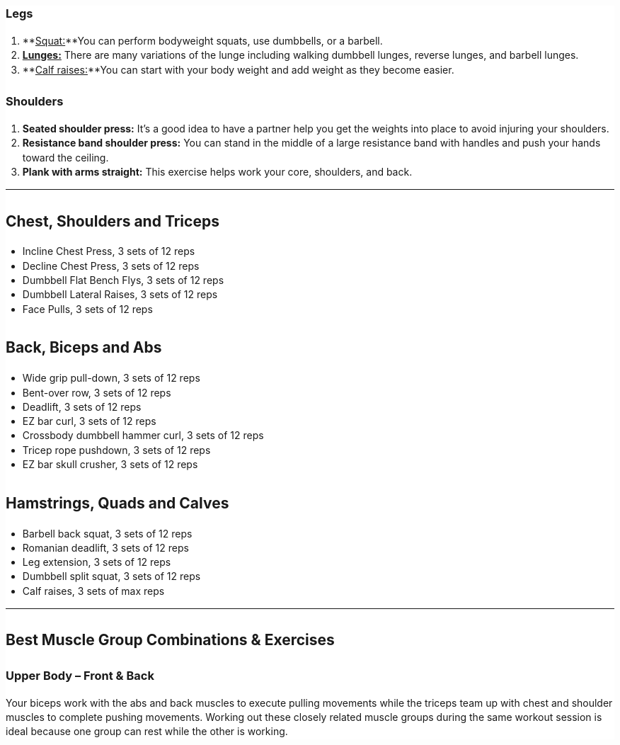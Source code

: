 ### **Legs**

1.  **[Squat:](https://www.healthline.com/health/fitness-exercise/proper-squat-form#start-with-squat-therapy)**You can perform bodyweight squats, use dumbbells, or a barbell.
2.  [**Lunges:**](https://www.healthline.com/health/fitness-exercise/lunges-muscles-worked#how-to) There are many variations of the lunge including walking dumbbell lunges, reverse lunges, and barbell lunges.
3.  **[Calf raises:](https://www.healthline.com/health/fitness-exercise/how-to-get-rid-of-cankles#1)**You can start with your body weight and add weight as they become easier.

### **Shoulders**

1.  **Seated shoulder press:** It’s a good idea to have a partner help you get the weights into place to avoid injuring your shoulders.
2.  **Resistance band shoulder press:** You can stand in the middle of a large resistance band with handles and push your hands toward the ceiling.
3.  **Plank with arms straight:** This exercise helps work your core, shoulders, and back.

---

## Chest, Shoulders and Triceps
* Incline Chest Press, 3 sets of 12 reps
* Decline Chest Press, 3 sets of 12 reps
* Dumbbell Flat Bench Flys, 3 sets of 12 reps
* Dumbbell Lateral Raises, 3 sets of 12 reps
* Face Pulls, 3 sets of 12 reps
## Back, Biceps and Abs
* Wide grip pull-down, 3 sets of 12 reps
* Bent-over row, 3 sets of 12 reps
* Deadlift, 3 sets of 12 reps
* EZ bar curl, 3 sets of 12 reps
* Crossbody dumbbell hammer curl, 3 sets of 12 reps
* Tricep rope pushdown, 3 sets of 12 reps
* EZ bar skull crusher, 3 sets of 12 reps
## Hamstrings, Quads and Calves
* Barbell back squat, 3 sets of 12 reps
* Romanian deadlift, 3 sets of 12 reps
* Leg extension, 3 sets of 12 reps
* Dumbbell split squat, 3 sets of 12 reps
* Calf raises, 3 sets of max reps

---

## **Best Muscle Group Combinations & Exercises**

### **Upper Body – Front & Back**

Your biceps work with the abs and back muscles to execute pulling movements while the triceps team up with chest and shoulder muscles to complete pushing movements. Working out these closely related muscle groups during the same workout session is ideal because one group can rest while the other is working.
